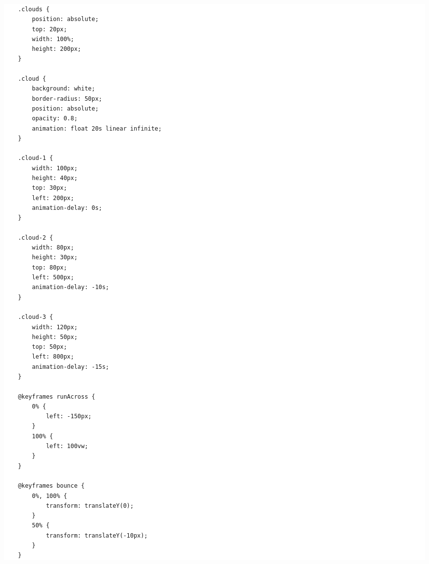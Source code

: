         .clouds {
            position: absolute;
            top: 20px;
            width: 100%;
            height: 200px;
        }

        .cloud {
            background: white;
            border-radius: 50px;
            position: absolute;
            opacity: 0.8;
            animation: float 20s linear infinite;
        }

        .cloud-1 {
            width: 100px;
            height: 40px;
            top: 30px;
            left: 200px;
            animation-delay: 0s;
        }

        .cloud-2 {
            width: 80px;
            height: 30px;
            top: 80px;
            left: 500px;
            animation-delay: -10s;
        }

        .cloud-3 {
            width: 120px;
            height: 50px;
            top: 50px;
            left: 800px;
            animation-delay: -15s;
        }

        @keyframes runAcross {
            0% {
                left: -150px;
            }
            100% {
                left: 100vw;
            }
        }

        @keyframes bounce {
            0%, 100% {
                transform: translateY(0);
            }
            50% {
                transform: translateY(-10px);
            }
        }
